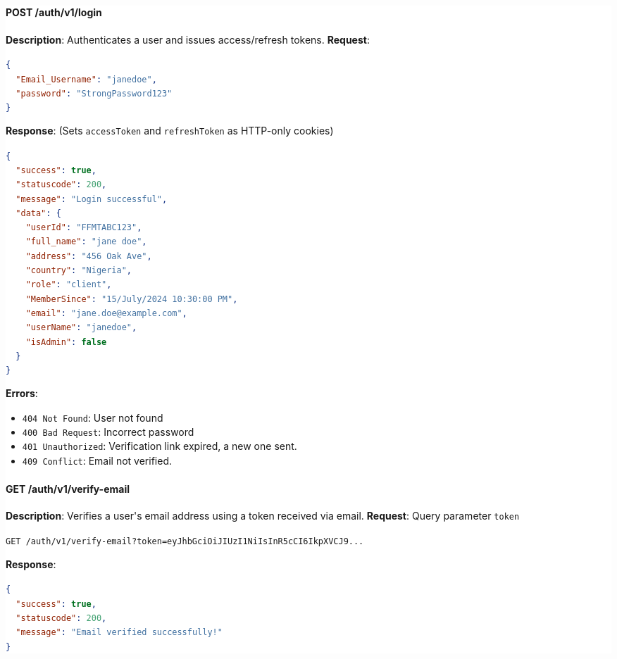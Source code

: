 #### POST /auth/v1/login

**Description**: Authenticates a user and issues access/refresh tokens.
**Request**:

```json
{
  "Email_Username": "janedoe",
  "password": "StrongPassword123"
}
```

**Response**: (Sets `accessToken` and `refreshToken` as HTTP-only cookies)

```json
{
  "success": true,
  "statuscode": 200,
  "message": "Login successful",
  "data": {
    "userId": "FFMTABC123",
    "full_name": "jane doe",
    "address": "456 Oak Ave",
    "country": "Nigeria",
    "role": "client",
    "MemberSince": "15/July/2024 10:30:00 PM",
    "email": "jane.doe@example.com",
    "userName": "janedoe",
    "isAdmin": false
  }
}
```

**Errors**:

- `404 Not Found`: User not found
- `400 Bad Request`: Incorrect password
- `401 Unauthorized`: Verification link expired, a new one sent.
- `409 Conflict`: Email not verified.

#### GET /auth/v1/verify-email

**Description**: Verifies a user's email address using a token received via email.
**Request**: Query parameter `token`

```
GET /auth/v1/verify-email?token=eyJhbGciOiJIUzI1NiIsInR5cCI6IkpXVCJ9...
```

**Response**:

```json
{
  "success": true,
  "statuscode": 200,
  "message": "Email verified successfully!"
}
```

